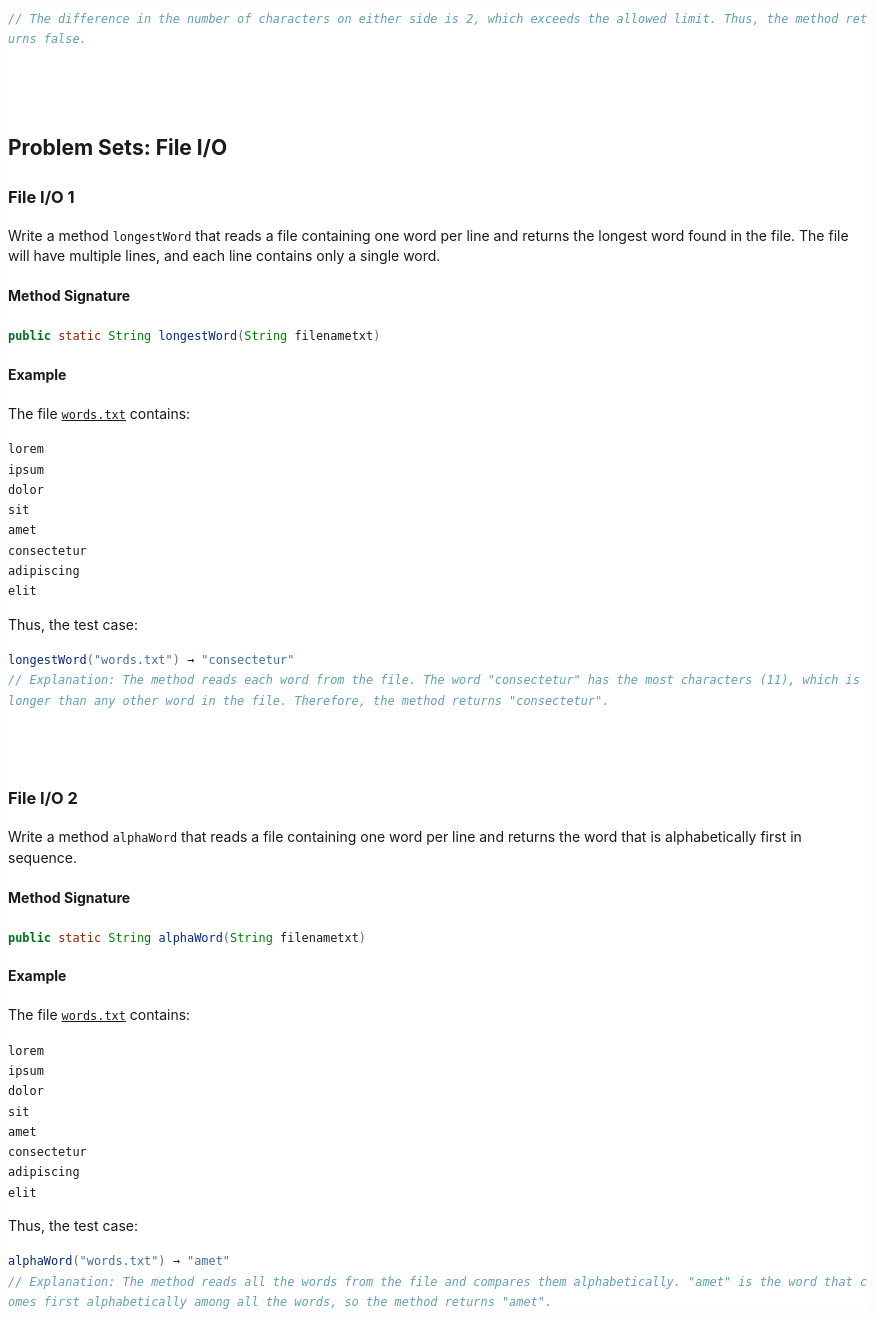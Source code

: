 ```java
// The difference in the number of characters on either side is 2, which exceeds the allowed limit. Thus, the method returns false.
```

<br><br>
## Problem Sets: File I/O

### File I/O 1
Write a method `longestWord` that reads a file containing one word per line and returns the longest word found in the file. The file will have multiple lines, and each line contains only a single word. 

#### Method Signature 
```java
public static String longestWord(String filenametxt)
```

#### Example
The file [`words.txt`](src/gr11review/part2/words.txt) contains:  
```
lorem
ipsum
dolor
sit
amet
consectetur
adipiscing 
elit
```
Thus, the test case:
```java
longestWord("words.txt") → "consectetur"
// Explanation: The method reads each word from the file. The word "consectetur" has the most characters (11), which is longer than any other word in the file. Therefore, the method returns "consectetur".
```

<br><br>
### File I/O 2
 Write a method `alphaWord` that reads a file containing one word per line and returns the word that is alphabetically first in sequence.

#### Method Signature
```java
public static String alphaWord(String filenametxt)
```

#### Example
The file [`words.txt`](src/gr11review/part2/words.txt) contains:  
```
lorem
ipsum
dolor
sit
amet
consectetur
adipiscing 
elit
```
Thus, the test case:
```java
alphaWord("words.txt") → "amet"
// Explanation: The method reads all the words from the file and compares them alphabetically. "amet" is the word that comes first alphabetically among all the words, so the method returns "amet".
```